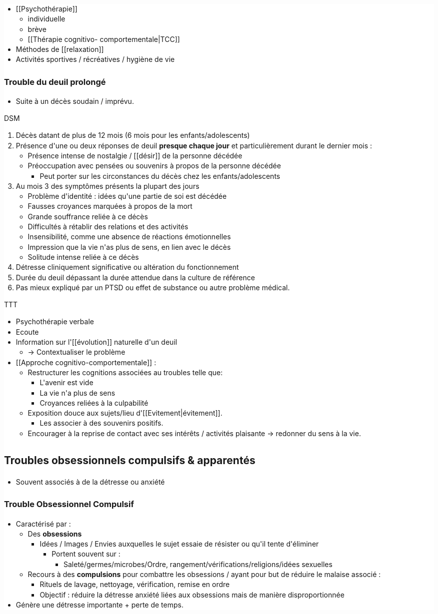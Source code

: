 - [[Psychothérapie]]
	- individuelle
	- brève
	- [[Thérapie cognitivo- comportementale|TCC]]
- Méthodes de [[relaxation]]
- Activités sportives / récréatives / hygiène de vie 

### Trouble du deuil prolongé

- Suite à un décès soudain / imprévu.

DSM
1. Décès datant de plus de 12 mois (6 mois pour les enfants/adolescents) 
2. Présence d'une ou deux réponses de deuil **presque chaque jour** et particulièrement durant le dernier mois :
	- Présence intense de nostalgie / [[désir]] de la personne décédée 
	- Préoccupation avec pensées ou souvenirs à propos de la personne décédée 
		- Peut porter sur les circonstances du décès chez les enfants/adolescents
3. Au mois 3 des symptômes présents la plupart des jours 
	- Problème d'identité : idées qu'une partie de soi est décédée 
	- Fausses croyances marquées à propos de la mort 
	- Grande souffrance reliée à ce décès 
	- Difficultés à rétablir des relations et des activités 
	- Insensibilité, comme une absence de réactions émotionnelles
	- Impression que la vie n'as plus de sens, en lien avec le décès 
	- Solitude intense reliée à ce décès 
4. Détresse cliniquement significative ou altération du fonctionnement
5. Durée du deuil dépassant la durée attendue dans la culture de référence 
6. Pas mieux expliqué par un PTSD ou effet de substance ou autre problème médical.

TTT
- Psychothérapie verbale 
- Ecoute
- Information sur l'[[évolution]] naturelle d'un deuil
	- -> Contextualiser le problème 
- [[Approche cognitivo-comportementale]] :
	- Restructurer les cognitions associées au troubles telle que:
		- L'avenir est vide
		- La vie n'a plus de sens 
		- Croyances reliées à la culpabilité
	- Exposition douce aux sujets/lieu d'[[Evitement|évitement]].
		- Les associer à des souvenirs positifs. 
	- Encourager à la reprise de contact avec ses intérêts / activités plaisante -> redonner du sens à la vie. 

## Troubles obsessionnels compulsifs & apparentés

- Souvent associés à de la détresse ou anxiété 

### Trouble Obsessionnel Compulsif

- Caractérisé par :
	- Des **obsessions**
		- Idées / Images / Envies auxquelles le sujet essaie de résister ou qu'il tente d'éliminer 
			- Portent souvent sur :
				- Saleté/germes/microbes/Ordre, rangement/vérifications/religions/idées sexuelles 
	- Recours à des **compulsions** pour combattre les obsessions / ayant pour but de réduire le malaise associé :
		- Rituels de lavage, nettoyage, vérification, remise en ordre
		- Objectif : réduire la détresse anxiété liées aux obsessions mais de manière disproportionnée 
- Génère une détresse importante + perte de temps.
